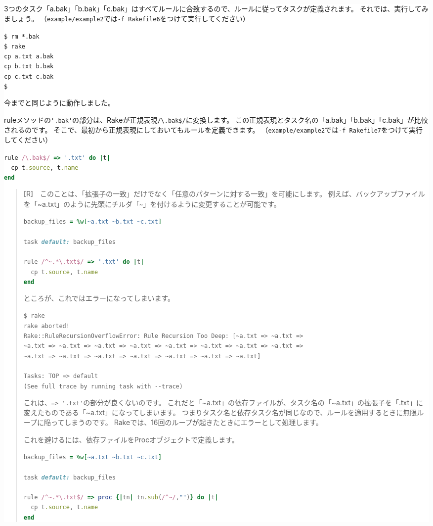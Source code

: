 3つのタスク「a.bak」「b.bak」「c.bak」はすべてルールに合致するので、ルールに従ってタスクが定義されます。
それでは、実行してみましょう。
（`example/example2`では`-f Rakefile6`をつけて実行してください）

```
$ rm *.bak
$ rake
cp a.txt a.bak
cp b.txt b.bak
cp c.txt c.bak
$
```

今までと同じように動作しました。

ruleメソッドの`'.bak'`の部分は、Rakeが正規表現`/\.bak$/`に変換します。
この正規表現とタスク名の「a.bak」「b.bak」「c.bak」が比較されるのです。
そこで、最初から正規表現にしておいてもルールを定義できます。
（`example/example2`では`-f Rakefile7`をつけて実行してください）

```ruby
rule /\.bak$/ => '.txt' do |t|
  cp t.source, t.name
end
```

> [R]　このことは、「拡張子の一致」だけでなく「任意のパターンに対する一致」を可能にします。
> 例えば、バックアップファイルを「~a.txt」のように先頭にチルダ「`~`」を付けるように変更することが可能です。
>
> ```ruby
> backup_files = %w[~a.txt ~b.txt ~c.txt]
>
> task default: backup_files
>
> rule /^~.*\.txt$/ => '.txt' do |t|
>   cp t.source, t.name
> end
> ```
>
> ところが、これではエラーになってしまいます。
>
> ```
> $ rake
> rake aborted!
> Rake::RuleRecursionOverflowError: Rule Recursion Too Deep: [~a.txt => ~a.txt =>
> ~a.txt => ~a.txt => ~a.txt => ~a.txt => ~a.txt => ~a.txt => ~a.txt => ~a.txt =>
> ~a.txt => ~a.txt => ~a.txt => ~a.txt => ~a.txt => ~a.txt => ~a.txt]
>
> Tasks: TOP => default
> (See full trace by running task with --trace)
> ```
>
> これは、`=> '.txt'`の部分が良くないのです。
> これだと「~a.txt」の依存ファイルが、タスク名の「~a.txt」の拡張子を「.txt」に変えたものである「~a.txt」になってしまいます。
> つまりタスク名と依存タスク名が同じなので、ルールを適用するときに無限ループに陥ってしまうのです。
> Rakeでは、16回のループが起きたときにエラーとして処理します。
>
> これを避けるには、依存ファイルをProcオブジェクトで定義します。
>
> ```ruby
> backup_files = %w[~a.txt ~b.txt ~c.txt]
>
> task default: backup_files
>
> rule /^~.*\.txt$/ => proc {|tn| tn.sub(/^~/,"")} do |t|
>   cp t.source, t.name
> end